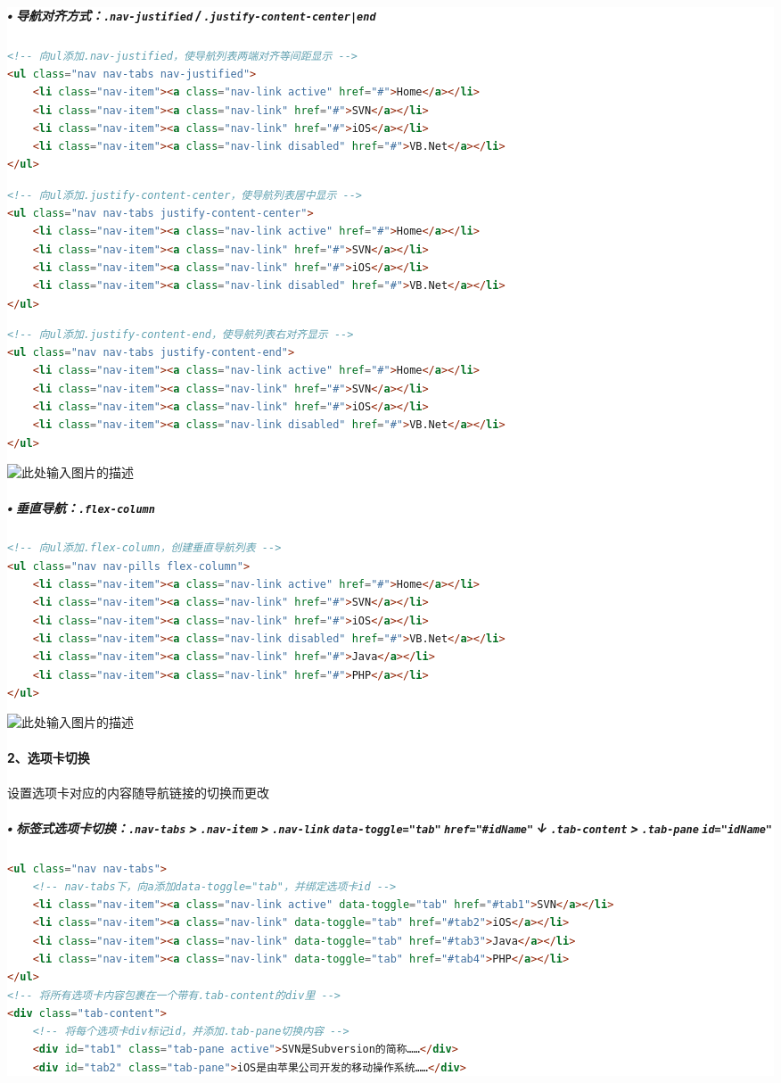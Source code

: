##### • 导航对齐方式：`.nav-justified` / `.justify-content-center|end`
```html
<!-- 向ul添加.nav-justified，使导航列表两端对齐等间距显示 -->
<ul class="nav nav-tabs nav-justified">
	<li class="nav-item"><a class="nav-link active" href="#">Home</a></li>
	<li class="nav-item"><a class="nav-link" href="#">SVN</a></li>
	<li class="nav-item"><a class="nav-link" href="#">iOS</a></li>
	<li class="nav-item"><a class="nav-link disabled" href="#">VB.Net</a></li>
</ul>
```
```html
<!-- 向ul添加.justify-content-center，使导航列表居中显示 -->
<ul class="nav nav-tabs justify-content-center">
	<li class="nav-item"><a class="nav-link active" href="#">Home</a></li>
	<li class="nav-item"><a class="nav-link" href="#">SVN</a></li>
	<li class="nav-item"><a class="nav-link" href="#">iOS</a></li>
	<li class="nav-item"><a class="nav-link disabled" href="#">VB.Net</a></li>
</ul>
```
```html
<!-- 向ul添加.justify-content-end，使导航列表右对齐显示 -->
<ul class="nav nav-tabs justify-content-end">
	<li class="nav-item"><a class="nav-link active" href="#">Home</a></li>
	<li class="nav-item"><a class="nav-link" href="#">SVN</a></li>
	<li class="nav-item"><a class="nav-link" href="#">iOS</a></li>
	<li class="nav-item"><a class="nav-link disabled" href="#">VB.Net</a></li>
</ul>
```
![此处输入图片的描述][92]

##### • 垂直导航：`.flex-column`
```html
<!-- 向ul添加.flex-column，创建垂直导航列表 -->
<ul class="nav nav-pills flex-column">
	<li class="nav-item"><a class="nav-link active" href="#">Home</a></li>
	<li class="nav-item"><a class="nav-link" href="#">SVN</a></li>
	<li class="nav-item"><a class="nav-link" href="#">iOS</a></li>
	<li class="nav-item"><a class="nav-link disabled" href="#">VB.Net</a></li>
	<li class="nav-item"><a class="nav-link" href="#">Java</a></li>
	<li class="nav-item"><a class="nav-link" href="#">PHP</a></li>
</ul>
```
![此处输入图片的描述][93]
<br/>
#### 2、选项卡切换
设置选项卡对应的内容随导航链接的切换而更改
##### • 标签式选项卡切换：`.nav-tabs` > `.nav-item` > `.nav-link` `data-toggle="tab"` `href="#idName"` ↓ `.tab-content` > `.tab-pane` `id="idName"`
```html
<ul class="nav nav-tabs">
    <!-- nav-tabs下，向a添加data-toggle="tab"，并绑定选项卡id -->
	<li class="nav-item"><a class="nav-link active" data-toggle="tab" href="#tab1">SVN</a></li>
	<li class="nav-item"><a class="nav-link" data-toggle="tab" href="#tab2">iOS</a></li>
	<li class="nav-item"><a class="nav-link" data-toggle="tab" href="#tab3">Java</a></li>
	<li class="nav-item"><a class="nav-link" data-toggle="tab" href="#tab4">PHP</a></li>
</ul>
<!-- 将所有选项卡内容包裹在一个带有.tab-content的div里 -->
<div class="tab-content">
    <!-- 将每个选项卡div标记id，并添加.tab-pane切换内容 -->
	<div id="tab1" class="tab-pane active">SVN是Subversion的简称……</div>
	<div id="tab2" class="tab-pane">iOS是由苹果公司开发的移动操作系统……</div>
```

  [1]: http://wx2.sinaimg.cn/large/7de6638dly1fwmdzl9xsfj20n605vaa5.jpg
  [2]: http://wx1.sinaimg.cn/large/7de6638dly1fwmdzrprjgj20n505x74h.jpg
  [3]: http://wx4.sinaimg.cn/large/7de6638dly1fwme70jl6fj20yx07wglh.jpg
  [4]: https://wx4.sinaimg.cn/mw690/7de6638dly1fwq6rce7b0j20np03st8z.jpg
  [5]: https://wx3.sinaimg.cn/mw690/7de6638dly1fwq7dzvpa5j20nr02mt8u.jpg
  [6]: https://wx4.sinaimg.cn/mw690/7de6638dly1fwqc1dage6j20ng041q2v.jpg
  [7]: https://wx2.sinaimg.cn/mw690/7de6638dly1fwq8volf0aj20nl06xgmb.jpg
  [8]: https://wx4.sinaimg.cn/mw690/7de6638dly1fwq9c1tdwgj20nq03hjrl.jpg
  [9]: https://wx4.sinaimg.cn/mw690/7de6638dly1fwq7mqj1zfj20nq02xa9t.jpg
  [10]: https://wx3.sinaimg.cn/mw690/7de6638dly1fwqb2gwwrij21bm049406.jpg
  [11]: http://wx3.sinaimg.cn/large/7de6638dly1fwnz471zmvg20o703w3yp.gif
  [12]: http://wx2.sinaimg.cn/large/7de6638dly1fwomlix20hj20o0029glk.jpg
  [13]: http://wx4.sinaimg.cn/large/7de6638dly1g231q57104j20o20cz40g.jpg
  [14]: http://wx3.sinaimg.cn/large/7de6638dly1fwom63xr8wj20o501rmxa.jpg
  [15]: http://wx1.sinaimg.cn/large/7de6638dly1g232ihkljqj20r701dmx7.jpg
  [16]: http://wx1.sinaimg.cn/large/7de6638dly1fwonw64f3yg20o306jjsl.gif
  [17]: http://wx1.sinaimg.cn/large/7de6638dly1fwnzp4lp9oj20nw05wjrk.jpg
  [18]: http://wx3.sinaimg.cn/large/7de6638dly1fwolo69dagj20o106xwes.jpg
  [19]: http://wx4.sinaimg.cn/large/7de6638dly1fwntbgdba9j20o00bdwft.jpg
  [20]: http://wx2.sinaimg.cn/large/7de6638dly1fwnzu7r4alj20o501b0sn.jpg
  [21]: http://wx1.sinaimg.cn/large/7de6638dly1fwnuk6tgdhj20o005p0sw.jpg
  [22]: http://wx4.sinaimg.cn/large/7de6638dly1fwon06nebcj20o008a3yq.jpg
  [23]: http://wx1.sinaimg.cn/large/7de6638dly1fwnzwva1m5j20nv02sglr.jpg
  [24]: http://wx4.sinaimg.cn/large/7de6638dly1fwolw4qky3j20o3097wek.jpg
  [25]: http://wx2.sinaimg.cn/large/7de6638dly1fwnue3fc6hj20nv0cpab2.jpg
  [26]: https://wx3.sinaimg.cn/mw690/7de6638dly1fwohkwibhaj20o4063glz.jpg
  [27]: http://wx4.sinaimg.cn/large/7de6638dly1fwom1fprbtj20o002r3yh.jpg
  [28]: http://wx3.sinaimg.cn/large/7de6638dly1fwomz2az6aj20nz08aaaa.jpg
  [29]: https://wx1.sinaimg.cn/mw690/7de6638dly1fwoonho7qqj20o20b275m.jpg
  [30]: https://wx4.sinaimg.cn/mw690/7de6638dly1fwntro22cej20pt0liac1.jpg
  [31]: https://wx1.sinaimg.cn/mw690/7de6638dly1fwo0i01z6cj20o504zjrj.jpg
  [32]: https://wx2.sinaimg.cn/mw690/7de6638dly1fwopnpnwwuj20o003jt8t.jpg
  [33]: https://wx1.sinaimg.cn/mw690/7de6638dly1fwo0whqd56j20nw07at9m.jpg
  [34]: https://wx4.sinaimg.cn/mw690/7de6638dly1fwob64aqhlj20nw030glt.jpg
  [35]: http://wx1.sinaimg.cn/large/7de6638dly1g2322j4tjmj20nx0czdhs.jpg
  [36]: https://wx2.sinaimg.cn/mw690/7de6638dly1fwogq8uzgmj20jc08egm7.jpg
  [37]: https://wx2.sinaimg.cn/mw690/7de6638dly1fwobmc1kqqj20o3014mx0.jpg
  [38]: http://wx4.sinaimg.cn/large/7de6638dly1fwoc22wp77g20nz0euq9h.gif
  [39]: https://wx3.sinaimg.cn/mw690/7de6638dly1fwof5hjxvjj20nz0admxw.jpg
  [40]: http://wx4.sinaimg.cn/large/7de6638dly1g22zzaj64fj21du0gfmzh.jpg
  [41]: https://wx3.sinaimg.cn/mw690/7de6638dly1fwrq6t79hhj20o304lq33.jpg
  [42]: http://wx2.sinaimg.cn/large/7de6638dly1g230cjtlytj20qz0a20tf.jpg
  [43]: https://wx3.sinaimg.cn/mw690/7de6638dly1fwofsmzi9ij20nx02rmx7.jpg
  [44]: http://wx3.sinaimg.cn/large/7de6638dly1g230m0e0flj20p501q0su.jpg
  [45]: http://wx1.sinaimg.cn/large/7de6638dly1g230s0hjj8j20pd01hq2v.jpg
  [46]: http://wx3.sinaimg.cn/large/7de6638dly1g2312pgh0zj20qu0m8wft.jpg
  [47]: http://wx4.sinaimg.cn/large/7de6638dly1g231ah3ukkj20pw0gngmi.jpg
  [48]: https://wx3.sinaimg.cn/mw690/7de6638dly1fx0ef79gedj20nu02gmx0.jpg
  [49]: https://wx4.sinaimg.cn/mw690/7de6638dly1g22qqfgzpej20ci07jaae.jpg
  [50]: https://wx1.sinaimg.cn/mw690/7de6638dly1g22u4nenhjj20cj0k7gt7.jpg
  [51]: https://wx2.sinaimg.cn/mw690/7de6638dly1g22udr27c9j20cj08xadr.jpg
  [52]: https://wx4.sinaimg.cn/mw690/7de6638dly1g22rflcnm6j207706u3yg.jpg
  [53]: https://wx3.sinaimg.cn/mw690/7de6638dly1g22rw7e7vjj20cw07pwek.jpg
  [54]: http://wx4.sinaimg.cn/large/7de6638dly1g22tj4zivig20ko05nwfc.gif
  [55]: http://wx1.sinaimg.cn/large/7de6638dly1g22ty7z741g20kj067t9i.gif
  [56]: https://wx4.sinaimg.cn/mw690/7de6638dly1fwry55xg4vj21ap0nawgt.jpg
  [57]: https://wx3.sinaimg.cn/mw690/7de6638dly1fwry7z4ymtj21ar0ndtar.jpg
  [58]: https://wx4.sinaimg.cn/mw690/7de6638dly1fwrzck6dioj21at0i7mze.jpg
  [59]: http://wx1.sinaimg.cn/large/7de6638dly1fwm7nyhkrjg20f906jab0.gif
  [60]: http://wx4.sinaimg.cn/large/7de6638dly1fwmhgr5yp5g20o209jgn9.gif
  [61]: https://wx2.sinaimg.cn/mw690/7de6638dly1fwmhvmyr9nj20o4072t8w.jpg
  [62]: https://wx3.sinaimg.cn/mw690/7de6638dly1fygfp1sba7j20o109hq34.jpg
  [63]: https://wx2.sinaimg.cn/mw690/7de6638dly1fwmia665e5j20o307bmxa.jpg
  [64]: https://wx1.sinaimg.cn/mw690/7de6638dly1fwmis7pvuxj20o0070t8u.jpg
  [65]: https://wx1.sinaimg.cn/mw690/7de6638dly1fy45bi5t25j20si0itjs1.jpg
  [66]: https://wx3.sinaimg.cn/mw690/7de6638dly1fy467yuyw3j20uy06gq2y.jpg
  [67]: https://wx2.sinaimg.cn/mw690/7de6638dly1fy441ms8jqj20nz03p0sx.jpg
  [68]: https://wx4.sinaimg.cn/mw690/7de6638dly1fy46iibviuj20nt055q30.jpg
  [69]: https://wx3.sinaimg.cn/mw690/7de6638dly1fyg75k5q40j20o401oq2u.jpg
  [70]: https://wx4.sinaimg.cn/mw690/7de6638dly1fy47hzs0d4j20ny02at8j.jpg
  [71]: https://wx1.sinaimg.cn/mw690/7de6638dly1fyg2yprbk3j20o106egln.jpg
  [72]: https://wx4.sinaimg.cn/mw690/7de6638dly1fyg4qpk9o5j20o1072glq.jpg
  [73]: https://wx3.sinaimg.cn/mw690/7de6638dly1fyg5alo8doj20o706y3yp.jpg
  [74]: https://wx3.sinaimg.cn/mw690/7de6638dly1fyg7jfldbzj20o305pq36.jpg
  [75]: https://wx2.sinaimg.cn/mw690/7de6638dly1fyg9038bvsj20o002a3yd.jpg
  [76]: http://wx3.sinaimg.cn/large/7de6638dly1fyg8mk147og20o90420t0.gif
  [77]: https://wx3.sinaimg.cn/mw690/7de6638dly1fyg89v8v7qj20o506gdfy.jpg
  [78]: https://wx2.sinaimg.cn/mw690/7de6638dly1fygasb3751j20ol025t8n.jpg
  [79]: http://wx4.sinaimg.cn/large/7de6638dly1fyge09k72vg20o90bz0ul.gif
  [80]: https://wx4.sinaimg.cn/mw690/7de6638dly1fygmf4e9o7j20o50900te.jpg
  [81]: https://wx2.sinaimg.cn/mw690/7de6638dly1fygl5uh8gqj20o802mwea.jpg
  [82]: https://wx2.sinaimg.cn/mw690/7de6638dly1fygkmm7npcj20o707raag.jpg
  [83]: https://wx2.sinaimg.cn/mw690/7de6638dly1fwnrl5hnnlj20o307g3yv.jpg
  [84]: https://wx2.sinaimg.cn/mw690/7de6638dly1fwnrslau0lj20o109b74q.jpg
  [85]: http://wx4.sinaimg.cn/large/7de6638dly1fyggiuwz9gg20o709e74y.gif
  [86]: http://wx1.sinaimg.cn/large/7de6638dly1fx293sfse8g20ob0a4dhy.gif
  [87]: http://wx4.sinaimg.cn/large/7de6638dly1fx29et7b97g20ob0hst9i.gif
  [88]: http://wx4.sinaimg.cn/large/7de6638dly1fx2acc89t6g21dy05it9i.gif
  [89]: https://wx3.sinaimg.cn/mw690/7de6638dly1fwmjcvcm4bj20o302f3ye.jpg
  [90]: https://wx1.sinaimg.cn/mw690/7de6638dly1fwmj1wxaboj20o002ut8m.jpg
  [91]: https://wx4.sinaimg.cn/mw690/7de6638dly1fwkk4gj0tzj20o302f746.jpg
  [92]: https://wx2.sinaimg.cn/mw690/7de6638dly1fwmjzp68rjj20o6088gls.jpg
  [93]: https://wx4.sinaimg.cn/mw690/7de6638dly1fwmjrrt5zxj20ny0ajdfs.jpg
  [94]: http://wx1.sinaimg.cn/large/7de6638dly1fwml6uw2vpg20o604wjsi.gif
  [95]: http://wx1.sinaimg.cn/large/7de6638dly1fwmlds4q7ug20o004z75f.gif
  [96]: https://wx2.sinaimg.cn/mw690/7de6638dly1fwmkltlee0j20o409k3ym.jpg
  [97]: https://wx1.sinaimg.cn/mw690/7de6638dly1fwmolfcl1xj20om07c3yo.jpg
  [98]: https://wx1.sinaimg.cn/mw690/7de6638dly1fwmolfcl1xj20om07c3yo.jpg
  [99]: https://wx2.sinaimg.cn/mw690/7de6638dly1fwmrf5cwh7j20ix0313yc.jpg
  [100]: https://wx1.sinaimg.cn/mw690/7de6638dly1fwmqtrr4g7j20o107nt8p.jpg
  [101]: http://wx1.sinaimg.cn/large/7de6638dly1fwmnebn13zg20l008cmz5.gif